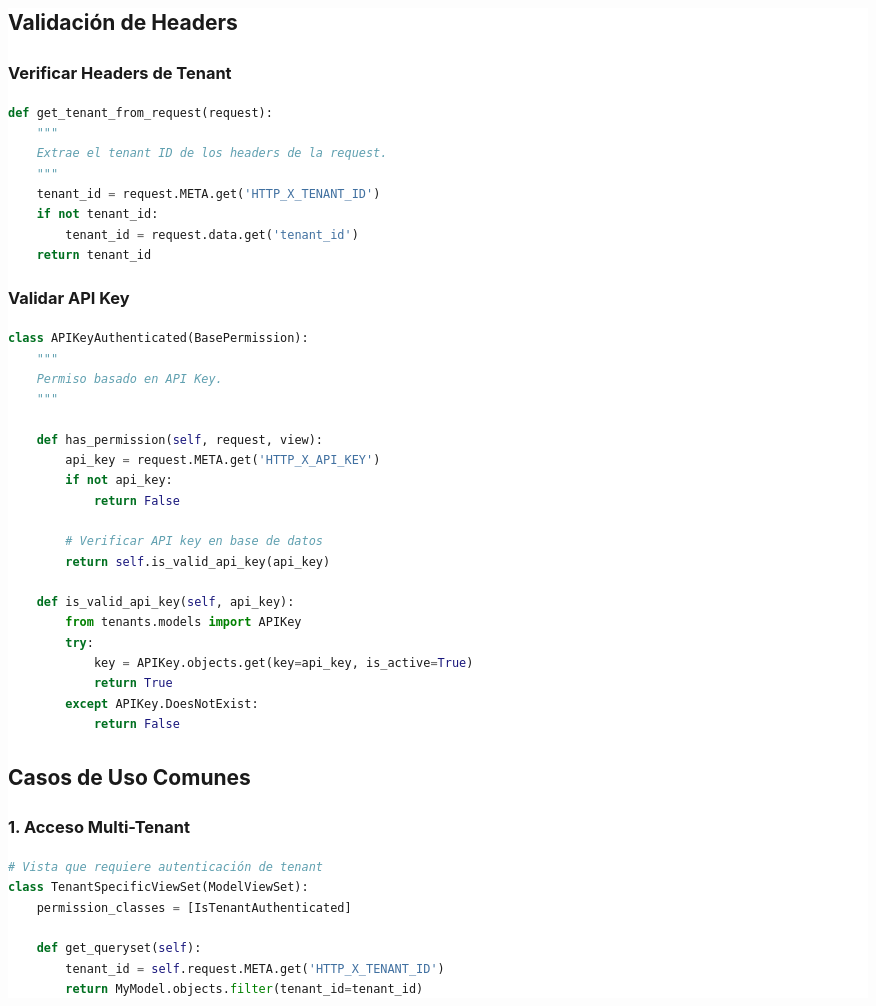 ## Validación de Headers

### Verificar Headers de Tenant
```python
def get_tenant_from_request(request):
    """
    Extrae el tenant ID de los headers de la request.
    """
    tenant_id = request.META.get('HTTP_X_TENANT_ID')
    if not tenant_id:
        tenant_id = request.data.get('tenant_id')
    return tenant_id
```

### Validar API Key
```python
class APIKeyAuthenticated(BasePermission):
    """
    Permiso basado en API Key.
    """

    def has_permission(self, request, view):
        api_key = request.META.get('HTTP_X_API_KEY')
        if not api_key:
            return False

        # Verificar API key en base de datos
        return self.is_valid_api_key(api_key)

    def is_valid_api_key(self, api_key):
        from tenants.models import APIKey
        try:
            key = APIKey.objects.get(key=api_key, is_active=True)
            return True
        except APIKey.DoesNotExist:
            return False
```

## Casos de Uso Comunes

### 1. Acceso Multi-Tenant
```python
# Vista que requiere autenticación de tenant
class TenantSpecificViewSet(ModelViewSet):
    permission_classes = [IsTenantAuthenticated]

    def get_queryset(self):
        tenant_id = self.request.META.get('HTTP_X_TENANT_ID')
        return MyModel.objects.filter(tenant_id=tenant_id)
```
